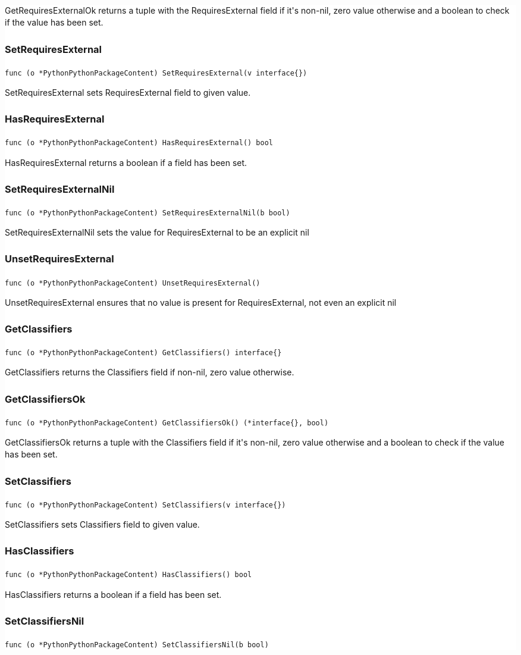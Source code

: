 GetRequiresExternalOk returns a tuple with the RequiresExternal field if it's non-nil, zero value otherwise
and a boolean to check if the value has been set.

### SetRequiresExternal

`func (o *PythonPythonPackageContent) SetRequiresExternal(v interface{})`

SetRequiresExternal sets RequiresExternal field to given value.

### HasRequiresExternal

`func (o *PythonPythonPackageContent) HasRequiresExternal() bool`

HasRequiresExternal returns a boolean if a field has been set.

### SetRequiresExternalNil

`func (o *PythonPythonPackageContent) SetRequiresExternalNil(b bool)`

 SetRequiresExternalNil sets the value for RequiresExternal to be an explicit nil

### UnsetRequiresExternal
`func (o *PythonPythonPackageContent) UnsetRequiresExternal()`

UnsetRequiresExternal ensures that no value is present for RequiresExternal, not even an explicit nil
### GetClassifiers

`func (o *PythonPythonPackageContent) GetClassifiers() interface{}`

GetClassifiers returns the Classifiers field if non-nil, zero value otherwise.

### GetClassifiersOk

`func (o *PythonPythonPackageContent) GetClassifiersOk() (*interface{}, bool)`

GetClassifiersOk returns a tuple with the Classifiers field if it's non-nil, zero value otherwise
and a boolean to check if the value has been set.

### SetClassifiers

`func (o *PythonPythonPackageContent) SetClassifiers(v interface{})`

SetClassifiers sets Classifiers field to given value.

### HasClassifiers

`func (o *PythonPythonPackageContent) HasClassifiers() bool`

HasClassifiers returns a boolean if a field has been set.

### SetClassifiersNil

`func (o *PythonPythonPackageContent) SetClassifiersNil(b bool)`
